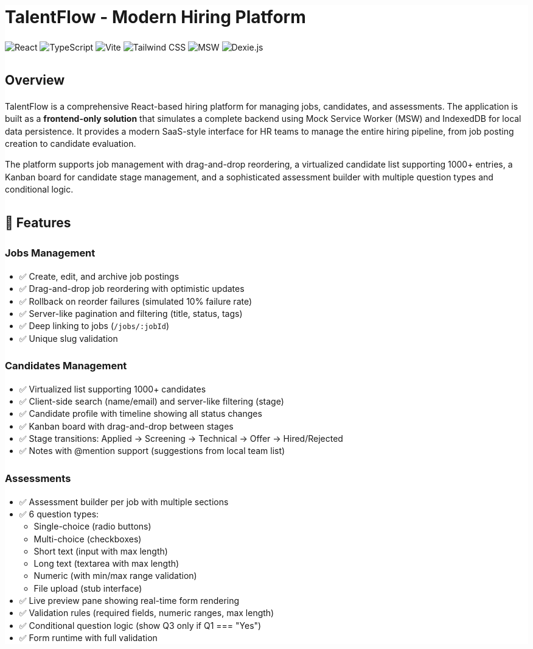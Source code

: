 # TalentFlow - Modern Hiring Platform

![React](https://img.shields.io/badge/React-18.2.0-blue?logo=react)
![TypeScript](https://img.shields.io/badge/TypeScript-5.2.2-blue?logo=typescript)
![Vite](https://img.shields.io/badge/Vite-5.3.1-purple?logo=vite)
![Tailwind CSS](https://img.shields.io/badge/Tailwind_CSS-3.4.4-blue?logo=tailwindcss&logoColor=white)
![MSW](https://img.shields.io/badge/MSW-2.3.4-orange?logo=msw)
![Dexie.js](https://img.shields.io/badge/Dexie.js-4.0.7-yellow)

## Overview

TalentFlow is a comprehensive React-based hiring platform for managing jobs, candidates, and assessments. The application is built as a **frontend-only solution** that simulates a complete backend using Mock Service Worker (MSW) and IndexedDB for local data persistence. It provides a modern SaaS-style interface for HR teams to manage the entire hiring pipeline, from job posting creation to candidate evaluation.

The platform supports job management with drag-and-drop reordering, a virtualized candidate list supporting 1000+ entries, a Kanban board for candidate stage management, and a sophisticated assessment builder with multiple question types and conditional logic.

## 🚀 Features

### Jobs Management
- ✅ Create, edit, and archive job postings
- ✅ Drag-and-drop job reordering with optimistic updates
- ✅ Rollback on reorder failures (simulated 10% failure rate)
- ✅ Server-like pagination and filtering (title, status, tags)
- ✅ Deep linking to jobs (`/jobs/:jobId`)
- ✅ Unique slug validation

### Candidates Management
- ✅ Virtualized list supporting 1000+ candidates
- ✅ Client-side search (name/email) and server-like filtering (stage)
- ✅ Candidate profile with timeline showing all status changes
- ✅ Kanban board with drag-and-drop between stages
- ✅ Stage transitions: Applied → Screening → Technical → Offer → Hired/Rejected
- ✅ Notes with @mention support (suggestions from local team list)

### Assessments
- ✅ Assessment builder per job with multiple sections
- ✅ 6 question types:
  - Single-choice (radio buttons)
  - Multi-choice (checkboxes)
  - Short text (input with max length)
  - Long text (textarea with max length)
  - Numeric (with min/max range validation)
  - File upload (stub interface)
- ✅ Live preview pane showing real-time form rendering
- ✅ Validation rules (required fields, numeric ranges, max length)
- ✅ Conditional question logic (show Q3 only if Q1 === "Yes")
- ✅ Form runtime with full validation
